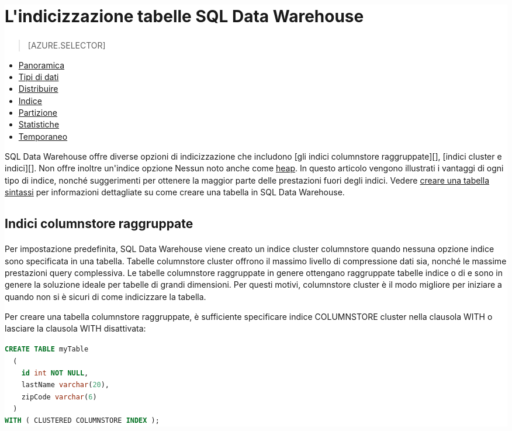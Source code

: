 <properties
   pageTitle="L'indicizzazione tabelle SQL Data Warehouse | Microsoft Azure"
   description="Guida introduttiva a tabella l'indicizzazione nella Warehouse di dati di SQL Azure."
   services="sql-data-warehouse"
   documentationCenter="NA"
   authors="jrowlandjones"
   manager="barbkess"
   editor=""/>

<tags
   ms.service="sql-data-warehouse"
   ms.devlang="NA"
   ms.topic="article"
   ms.tgt_pltfrm="NA"
   ms.workload="data-services"
   ms.date="07/12/2016"
   ms.author="jrj;barbkess;sonyama"/>

# <a name="indexing-tables-in-sql-data-warehouse"></a>L'indicizzazione tabelle SQL Data Warehouse

> [AZURE.SELECTOR]
- [Panoramica][]
- [Tipi di dati][]
- [Distribuire][]
- [Indice][]
- [Partizione][]
- [Statistiche][]
- [Temporaneo][]

SQL Data Warehouse offre diverse opzioni di indicizzazione che includono [gli indici columnstore raggruppate][], [indici cluster e indici][].  Non offre inoltre un'indice opzione Nessun noto anche come [heap][].  In questo articolo vengono illustrati i vantaggi di ogni tipo di indice, nonché suggerimenti per ottenere la maggior parte delle prestazioni fuori degli indici. Vedere [creare una tabella sintassi][] per informazioni dettagliate su come creare una tabella in SQL Data Warehouse.

## <a name="clustered-columnstore-indexes"></a>Indici columnstore raggruppate

Per impostazione predefinita, SQL Data Warehouse viene creato un indice cluster columnstore quando nessuna opzione indice sono specificata in una tabella. Tabelle columnstore cluster offrono il massimo livello di compressione dati sia, nonché le massime prestazioni query complessiva.  Le tabelle columnstore raggruppate in genere ottengano raggruppate tabelle indice o di e sono in genere la soluzione ideale per tabelle di grandi dimensioni.  Per questi motivi, columnstore cluster è il modo migliore per iniziare a quando non si è sicuri di come indicizzare la tabella.  

Per creare una tabella columnstore raggruppate, è sufficiente specificare indice COLUMNSTORE cluster nella clausola WITH o lasciare la clausola WITH disattivata:

```SQL
CREATE TABLE myTable   
  (  
    id int NOT NULL,  
    lastName varchar(20),  
    zipCode varchar(6)  
  )  
WITH ( CLUSTERED COLUMNSTORE INDEX );
```


[Panoramica]: ./sql-data-warehouse-tables-overview.md
[Tipi di dati]: ./sql-data-warehouse-tables-data-types.md
[Distribuire]: ./sql-data-warehouse-tables-distribute.md
[Indice]: ./sql-data-warehouse-tables-index.md
[Partizione]: ./sql-data-warehouse-tables-partition.md
[Statistiche]: ./sql-data-warehouse-tables-statistics.md
[Temporaneo]: ./sql-data-warehouse-tables-temporary.md
[Concurrency]: ./sql-data-warehouse-develop-concurrency.md
[CTAS]: ./sql-data-warehouse-develop-ctas.md
[Procedure consigliate Warehouse dati SQL]: ./sql-data-warehouse-best-practices.md
[MODIFICARE INDICE]: https://msdn.microsoft.com/library/ms188388.aspx
[heap]: https://msdn.microsoft.com/library/hh213609.aspx
[gli indici cluster e indici]: https://msdn.microsoft.com/library/ms190457.aspx
[creare una tabella sintassi]: https://msdn.microsoft.com/library/mt203953.aspx
[ColumnStore indici deframmentazione]: https://msdn.microsoft.com/library/dn935013.aspx#Anchor_1
[indici columnstore raggruppate]: https://msdn.microsoft.com/library/gg492088.aspx